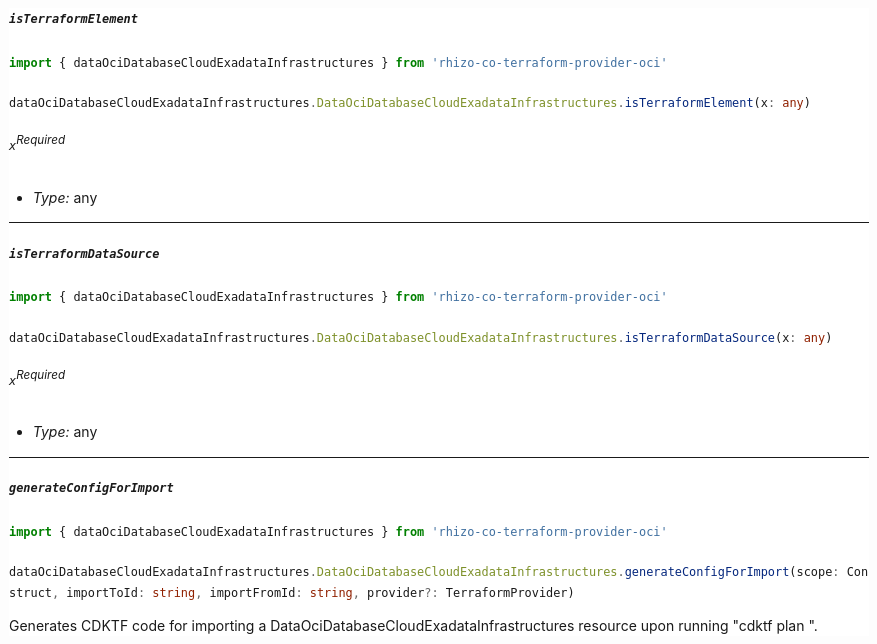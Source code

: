 
##### `isTerraformElement` <a name="isTerraformElement" id="rhizo-co-terraform-provider-oci.dataOciDatabaseCloudExadataInfrastructures.DataOciDatabaseCloudExadataInfrastructures.isTerraformElement"></a>

```typescript
import { dataOciDatabaseCloudExadataInfrastructures } from 'rhizo-co-terraform-provider-oci'

dataOciDatabaseCloudExadataInfrastructures.DataOciDatabaseCloudExadataInfrastructures.isTerraformElement(x: any)
```

###### `x`<sup>Required</sup> <a name="x" id="rhizo-co-terraform-provider-oci.dataOciDatabaseCloudExadataInfrastructures.DataOciDatabaseCloudExadataInfrastructures.isTerraformElement.parameter.x"></a>

- *Type:* any

---

##### `isTerraformDataSource` <a name="isTerraformDataSource" id="rhizo-co-terraform-provider-oci.dataOciDatabaseCloudExadataInfrastructures.DataOciDatabaseCloudExadataInfrastructures.isTerraformDataSource"></a>

```typescript
import { dataOciDatabaseCloudExadataInfrastructures } from 'rhizo-co-terraform-provider-oci'

dataOciDatabaseCloudExadataInfrastructures.DataOciDatabaseCloudExadataInfrastructures.isTerraformDataSource(x: any)
```

###### `x`<sup>Required</sup> <a name="x" id="rhizo-co-terraform-provider-oci.dataOciDatabaseCloudExadataInfrastructures.DataOciDatabaseCloudExadataInfrastructures.isTerraformDataSource.parameter.x"></a>

- *Type:* any

---

##### `generateConfigForImport` <a name="generateConfigForImport" id="rhizo-co-terraform-provider-oci.dataOciDatabaseCloudExadataInfrastructures.DataOciDatabaseCloudExadataInfrastructures.generateConfigForImport"></a>

```typescript
import { dataOciDatabaseCloudExadataInfrastructures } from 'rhizo-co-terraform-provider-oci'

dataOciDatabaseCloudExadataInfrastructures.DataOciDatabaseCloudExadataInfrastructures.generateConfigForImport(scope: Construct, importToId: string, importFromId: string, provider?: TerraformProvider)
```

Generates CDKTF code for importing a DataOciDatabaseCloudExadataInfrastructures resource upon running "cdktf plan <stack-name>".
